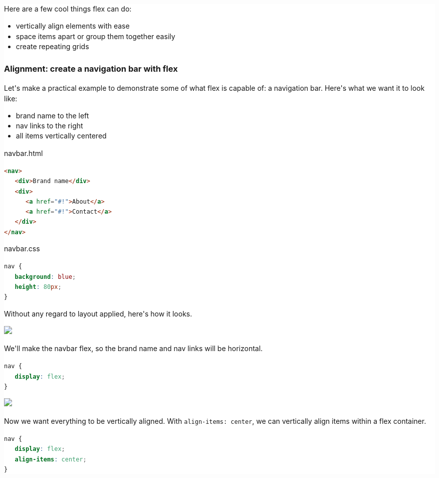 Here are a few cool things flex can do:

-  vertically align elements with ease
-  space items apart or group them together easily
-  create repeating grids

### Alignment: create a navigation bar with flex

Let's make a practical example to demonstrate some of what flex is capable of: a navigation bar. Here's what we want it to look like:

-  brand name to the left
-  nav links to the right
-  all items vertically centered

<div class="filename">navbar.html</div>

```html
<nav>
   <div>Brand name</div>
   <div>
      <a href="#!">About</a>
      <a href="#!">Contact</a>
   </div>
</nav>
```

<div class="filename">navbar.css</div>

```css
nav {
   background: blue;
   height: 80px;
}
```

Without any regard to layout applied, here's how it looks.

![](../images/flex3.png)

We'll make the navbar flex, so the brand name and nav links will be horizontal.

```css
nav {
   display: flex;
}
```

![](../images/flex4.png)

Now we want everything to be vertically aligned. With `align-items: center`, we can vertically align items within a flex container.

```css
nav {
   display: flex;
   align-items: center;
}
```
